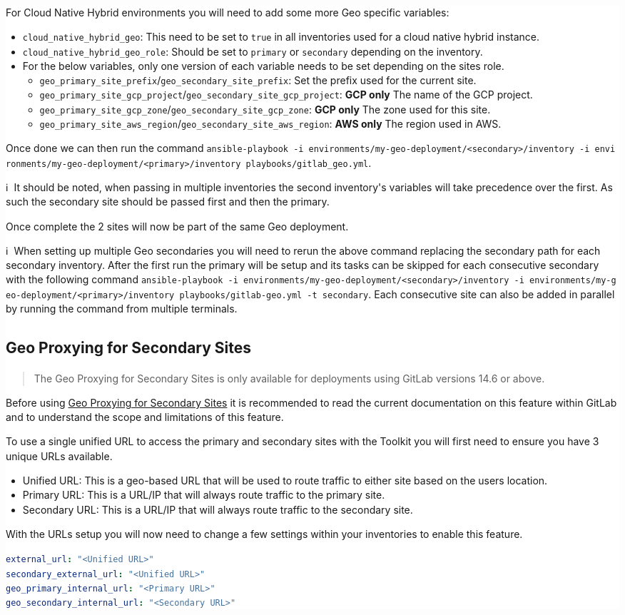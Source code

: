 For Cloud Native Hybrid environments you will need to add some more Geo specific variables:

- `cloud_native_hybrid_geo`: This need to be set to `true` in all inventories used for a cloud native hybrid instance.
- `cloud_native_hybrid_geo_role`: Should be set to `primary` or `secondary` depending on the inventory.
- For the below variables, only one version of each variable needs to be set depending on the sites role.
  - `geo_primary_site_prefix`/`geo_secondary_site_prefix`: Set the prefix used for the current site.
  - `geo_primary_site_gcp_project`/`geo_secondary_site_gcp_project`: **GCP only** The name of the GCP project.
  - `geo_primary_site_gcp_zone`/`geo_secondary_site_gcp_zone`: **GCP only** The zone used for this site.
  - `geo_primary_site_aws_region`/`geo_secondary_site_aws_region`: **AWS only** The region used in AWS.

Once done we can then run the command `ansible-playbook -i environments/my-geo-deployment/<secondary>/inventory -i environments/my-geo-deployment/<primary>/inventory playbooks/gitlab_geo.yml`.

:information_source:&nbsp; It should be noted, when passing in multiple inventories the second inventory's variables will take precedence over the first. As such the secondary site should be passed first and then the primary.

Once complete the 2 sites will now be part of the same Geo deployment.

:information_source:&nbsp; When setting up multiple Geo secondaries you will need to rerun the above command replacing the secondary path for each secondary inventory. After the first run the primary will be setup and its tasks can be skipped for each consecutive secondary with the following command `ansible-playbook -i environments/my-geo-deployment/<secondary>/inventory -i environments/my-geo-deployment/<primary>/inventory playbooks/gitlab-geo.yml -t secondary`. Each consecutive site can also be added in parallel by running the command from multiple terminals.

## Geo Proxying for Secondary Sites

> The Geo Proxying for Secondary Sites is only available for deployments using GitLab versions 14.6 or above.

Before using [Geo Proxying for Secondary Sites](https://docs.gitlab.com/ee/administration/geo/secondary_proxy/index.html) it is recommended to read the current documentation on this feature within GitLab and to understand the scope and limitations of this feature.

To use a single unified URL to access the primary and secondary sites with the Toolkit you will first need to ensure you have 3 unique URLs available.

- Unified URL: This is a geo-based URL that will be used to route traffic to either site based on the users location.
- Primary URL: This is a URL/IP that will always route traffic to the primary site.
- Secondary URL: This is a URL/IP that will always route traffic to the secondary site.

 With the URLs setup you will now need to change a few settings within your inventories to enable this feature.

```yaml
external_url: "<Unified URL>"
secondary_external_url: "<Unified URL>"
geo_primary_internal_url: "<Primary URL>"
geo_secondary_internal_url: "<Secondary URL>"
```
